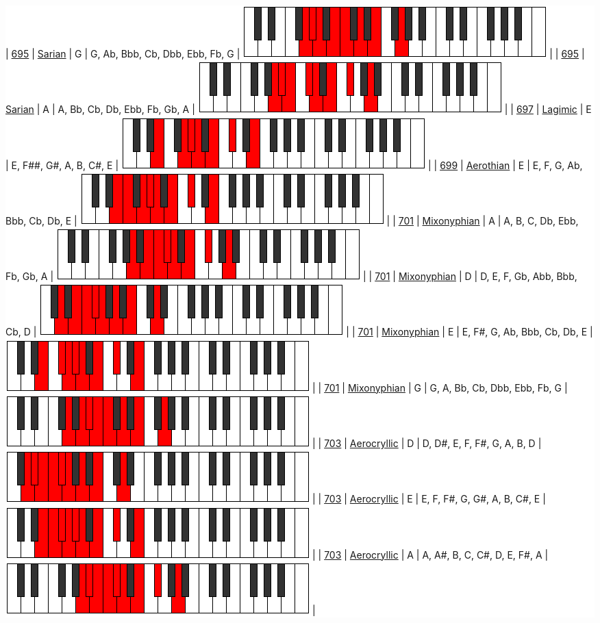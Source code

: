 | [695](https://ianring.com/musictheory/scales/695) | [Sarian](ModeGNaturalSarian.md) | G | G, Ab, Bbb, Cb, Dbb, Ebb, Fb, G | ![ModeGNaturalSarian](ModeGNaturalSarian.png) |
| [695](https://ianring.com/musictheory/scales/695) | [Sarian](ModeANaturalSarian.md) | A | A, Bb, Cb, Db, Ebb, Fb, Gb, A | ![ModeANaturalSarian](ModeANaturalSarian.png) |
| [697](https://ianring.com/musictheory/scales/697) | [Lagimic](ModeENaturalLagimic.md) | E | E, F##, G#, A, B, C#, E | ![ModeENaturalLagimic](ModeENaturalLagimic.png) |
| [699](https://ianring.com/musictheory/scales/699) | [Aerothian](ModeENaturalAerothian.md) | E | E, F, G, Ab, Bbb, Cb, Db, E | ![ModeENaturalAerothian](ModeENaturalAerothian.png) |
| [701](https://ianring.com/musictheory/scales/701) | [Mixonyphian](ModeANaturalMixonyphian.md) | A | A, B, C, Db, Ebb, Fb, Gb, A | ![ModeANaturalMixonyphian](ModeANaturalMixonyphian.png) |
| [701](https://ianring.com/musictheory/scales/701) | [Mixonyphian](ModeDNaturalMixonyphian.md) | D | D, E, F, Gb, Abb, Bbb, Cb, D | ![ModeDNaturalMixonyphian](ModeDNaturalMixonyphian.png) |
| [701](https://ianring.com/musictheory/scales/701) | [Mixonyphian](ModeENaturalMixonyphian.md) | E | E, F#, G, Ab, Bbb, Cb, Db, E | ![ModeENaturalMixonyphian](ModeENaturalMixonyphian.png) |
| [701](https://ianring.com/musictheory/scales/701) | [Mixonyphian](ModeGNaturalMixonyphian.md) | G | G, A, Bb, Cb, Dbb, Ebb, Fb, G | ![ModeGNaturalMixonyphian](ModeGNaturalMixonyphian.png) |
| [703](https://ianring.com/musictheory/scales/703) | [Aerocryllic](ModeDNaturalAerocryllic.md) | D | D, D#, E, F, F#, G, A, B, D | ![ModeDNaturalAerocryllic](ModeDNaturalAerocryllic.png) |
| [703](https://ianring.com/musictheory/scales/703) | [Aerocryllic](ModeENaturalAerocryllic.md) | E | E, F, F#, G, G#, A, B, C#, E | ![ModeENaturalAerocryllic](ModeENaturalAerocryllic.png) |
| [703](https://ianring.com/musictheory/scales/703) | [Aerocryllic](ModeANaturalAerocryllic.md) | A | A, A#, B, C, C#, D, E, F#, A | ![ModeANaturalAerocryllic](ModeANaturalAerocryllic.png) |